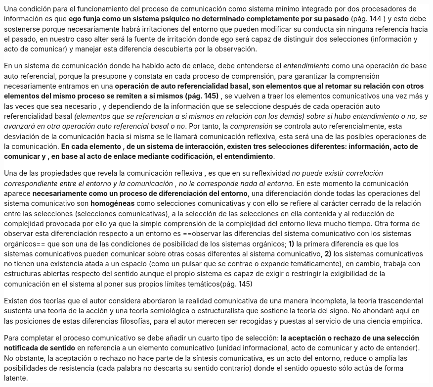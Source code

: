 Una condición para el funcionamiento del proceso de comunicación como sistema mínimo integrado por dos procesadores de información es que **ego funja como un sistema psíquico no determinado completamente por su pasado** (pág. 144 ) y esto debe sostenerse porque necesariamente habrá irritaciones del entorno que pueden modificar su conducta sin ninguna referencia hacia el pasado, en nuestro caso alter será la fuente de irritación donde ego será capaz de distinguir dos selecciones (información y acto de comunicar) y manejar esta diferencia descubierta por la observación. 

En un sistema de comunicación donde ha habido acto de enlace, debe entenderse el *entendimiento* como una operación de base auto referencial, porque la presupone y constata en cada proceso de comprensión, para garantizar la comprensión necesariamente entramos en una **operación de auto referencialidad basal, son elementos que al retomar su relación con otros elementos del mismo proceso se remiten a si mismos (pág. 145)** , se vuelven a traer los elementos comunicativos una vez más y las veces que sea necesario , y dependiendo de la información que se seleccione después de cada operación auto referencialidad basal *(elementos que se referencian a si mismos en relación con los demás) sobre si hubo entendimiento o no, se avanzará en otra operación auto referencial basal o no*. Por tanto, la *comprensión* se  controla auto referencialmente, esta desviación de la comunicación hacia si misma se le llamará comunicación reflexiva, esta será una de las posibles operaciones de la comunicación. **En cada elemento , de un sistema de interacción, existen tres selecciones diferentes: información, acto de comunicar y , en base al acto de enlace mediante codificación, el entendimiento**.

Una de las propiedades que revela la comunicación reflexiva , es que en su reflexividad *no puede existir correlación correspondiente entre el entorno y la comunicación , no le corresponde nada al entorno.* En este momento la comunicación aparece **necesariamente como un proceso de diferenciación del entorno**, una diferenciación donde todas las operaciones del sistema comunicativo son **homogéneas** como selecciones comunicativas y con ello se refiere al carácter cerrado de la relación entre las selecciones (selecciones comunicativas), a la selección de las selecciones en ella contenida y al reducción de complejidad provocada por ello ya que la simple comprensión de la complejidad del entorno lleva mucho tiempo. Otra forma de observar esta diferenciación respecto a un entorno es ==observar las diferencias del sistema comunicativo con los sistemas orgánicos== que son una de las condiciones de posibilidad de los sistemas orgánicos; **1)** la primera diferencia es que los sistemas comunicativos pueden comunicar sobre otras cosas diferentes al sistema comunicativo, **2)** los sistemas comunicativos no tienen una existencia atada  a un espacio (como un pulsar que se contrae o expande temáticamente), en cambio, trabaja con estructuras abiertas respecto del sentido aunque el propio sistema es capaz de exigir o restringir la exigibilidad de la comunicación en el sistema al poner sus propios límites temáticos(pág. 145)

Existen dos teorías que el autor considera abordaron la realidad comunicativa de una manera incompleta, la teoría trascendental sustenta una teoría de la acción y una teoría semiológica o estructuralista que sostiene la teoría del signo. No ahondaré aquí en las posiciones de estas diferencias filosofías, para el autor merecen ser recogidas y puestas al servicio de una ciencia empírica. 

Para completar el proceso comunicativo se debe añadir un cuarto tipo de selección: **la aceptación o rechazo de una selección notificada de sentido** en referencia a un elemento comunicativo (unidad informacional, acto de comunicar y acto de entender). No obstante, la aceptación o rechazo no hace parte de la síntesis comunicativa, es un acto del entorno, reduce o amplía las posibilidades de resistencia (cada palabra no descarta su sentido contrario) donde el sentido opuesto sólo actúa de forma latente. 
